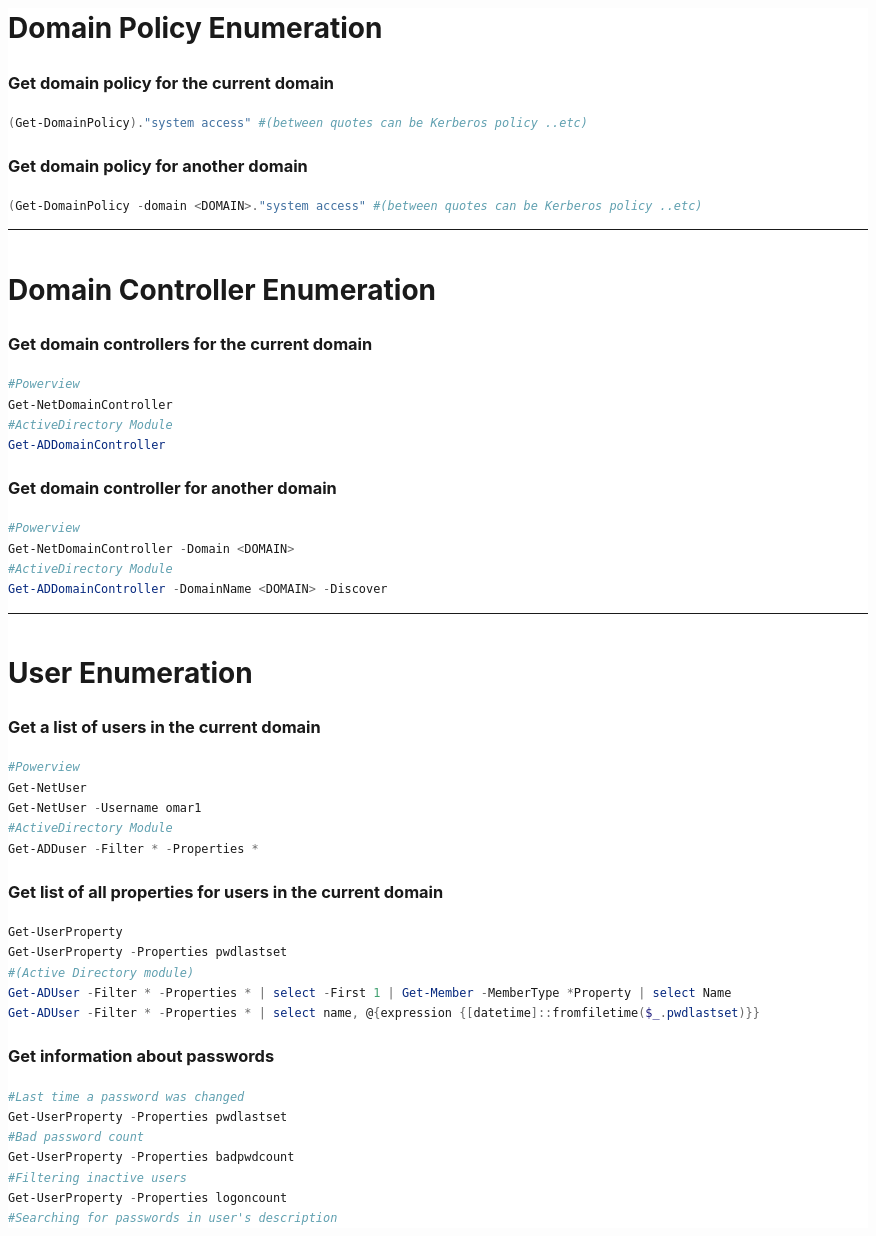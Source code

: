 # Domain Policy Enumeration
### Get domain policy for the current domain
```powershell
(Get-DomainPolicy)."system access" #(between quotes can be Kerberos policy ..etc)
```

### Get domain policy for another domain
```powershell
(Get-DomainPolicy -domain <DOMAIN>."system access" #(between quotes can be Kerberos policy ..etc)
```
---
# Domain Controller Enumeration
### Get domain controllers for the current domain
```powershell
#Powerview
Get-NetDomainController
#ActiveDirectory Module
Get-ADDomainController 
```
### Get domain controller for another domain
```powershell
#Powerview
Get-NetDomainController -Domain <DOMAIN> 
#ActiveDirectory Module
Get-ADDomainController -DomainName <DOMAIN> -Discover
```
---
# User Enumeration
### Get a list of users in the current domain
```powershell
#Powerview
Get-NetUser 
Get-NetUser -Username omar1 
#ActiveDirectory Module
Get-ADDuser -Filter * -Properties *  
```
### Get list of all properties for users in the current domain
```powershell
Get-UserProperty
Get-UserProperty -Properties pwdlastset
#(Active Directory module)
Get-ADUser -Filter * -Properties * | select -First 1 | Get-Member -MemberType *Property | select Name
Get-ADUser -Filter * -Properties * | select name, @{expression {[datetime]::fromfiletime($_.pwdlastset)}}   
```
### Get information about passwords
```powershell
#Last time a password was changed
Get-UserProperty -Properties pwdlastset
#Bad password count
Get-UserProperty -Properties badpwdcount
#Filtering inactive users
Get-UserProperty -Properties logoncount
#Searching for passwords in user's description
```